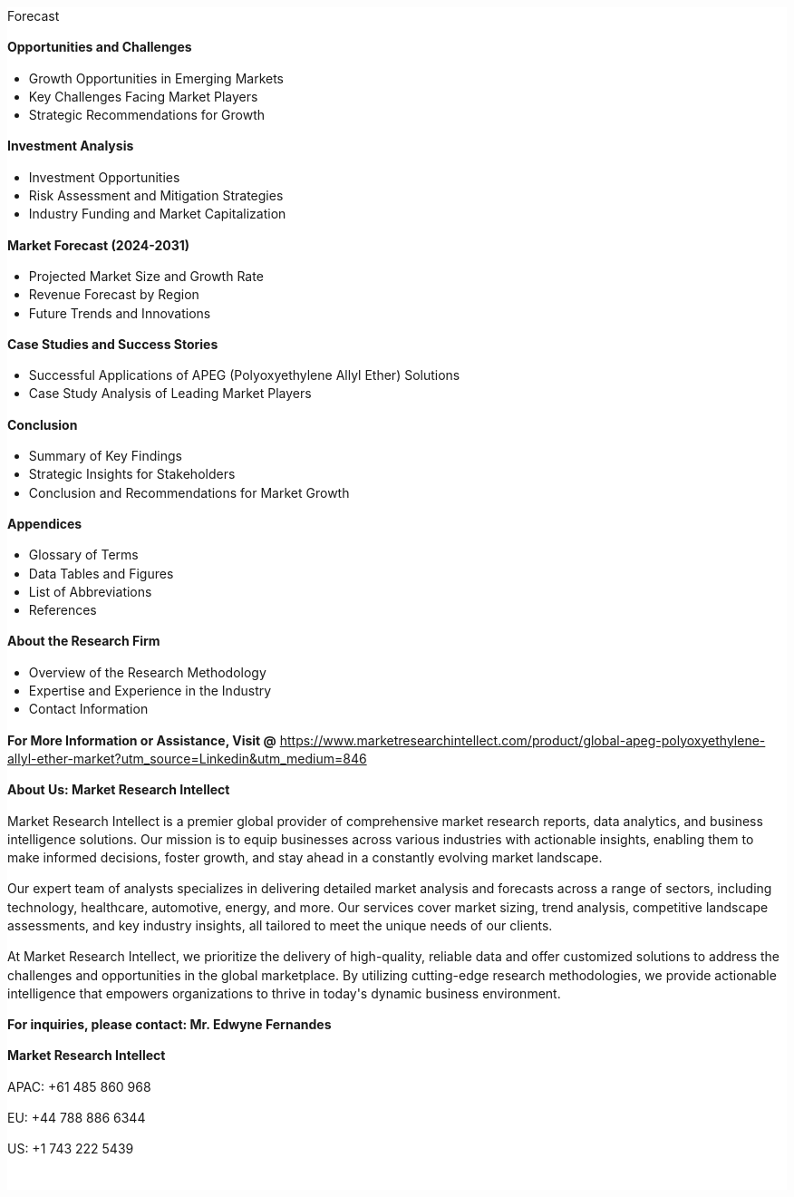 Forecast</li></ul><p><strong>Opportunities and Challenges</strong></p><ul><li>Growth Opportunities in Emerging Markets</li><li>Key Challenges Facing Market Players</li><li>Strategic Recommendations for Growth</li></ul><p><strong>Investment Analysis</strong></p><ul><li>Investment Opportunities</li><li>Risk Assessment and Mitigation Strategies</li><li>Industry Funding and Market Capitalization</li></ul><p><strong>Market Forecast (2024-2031)</strong></p><ul><li>Projected Market Size and Growth Rate</li><li>Revenue Forecast by Region</li><li>Future Trends and Innovations</li></ul><p><strong>Case Studies and Success Stories</strong></p><ul><li>Successful Applications of APEG (Polyoxyethylene Allyl Ether) Solutions</li><li>Case Study Analysis of Leading Market Players</li></ul><p><strong>Conclusion</strong></p><ul><li>Summary of Key Findings</li><li>Strategic Insights for Stakeholders</li><li>Conclusion and Recommendations for Market Growth</li></ul><p><strong>Appendices</strong></p><ul><li>Glossary of Terms</li><li>Data Tables and Figures</li><li>List of Abbreviations</li><li>References</li></ul><p><strong>About the Research Firm</strong></p><ul><li>Overview of the Research Methodology</li><li>Expertise and Experience in the Industry</li><li>Contact Information</li></ul></div><div class="article-main__content" data-test-id="publishing-text-block"><p><span class="font-[700]"><strong>For More Information or Assistance, Visit @</strong>&nbsp;<a href="https://www.marketresearchintellect.com/product/global-apeg-polyoxyethylene-allyl-ether-market?utm_source=Linkedin&utm_medium=846">https://www.marketresearchintellect.com/product/global-apeg-polyoxyethylene-allyl-ether-market?utm_source=Linkedin&utm_medium=846</a></span></p><p><strong>About Us: Market Research Intellect</strong></p><p>Market Research Intellect is a premier global provider of comprehensive market research reports, data analytics, and business intelligence solutions. Our mission is to equip businesses across various industries with actionable insights, enabling them to make informed decisions, foster growth, and stay ahead in a constantly evolving market landscape.</p><p>Our expert team of analysts specializes in delivering detailed market analysis and forecasts across a range of sectors, including technology, healthcare, automotive, energy, and more. Our services cover market sizing, trend analysis, competitive landscape assessments, and key industry insights, all tailored to meet the unique needs of our clients.</p><p>At Market Research Intellect, we prioritize the delivery of high-quality, reliable data and offer customized solutions to address the challenges and opportunities in the global marketplace. By utilizing cutting-edge research methodologies, we provide actionable intelligence that empowers organizations to thrive in today's dynamic business environment.</p><p><strong>For inquiries, please contact: Mr. Edwyne Fernandes</strong></p><p><strong>Market Research Intellect</strong></p><p>APAC: +61 485 860 968</p><p>EU: +44 788 886 6344</p><p>US: +1 743 222 5439</p></div><div class="article-main__content" data-test-id="publishing-text-block">&nbsp;</div>
